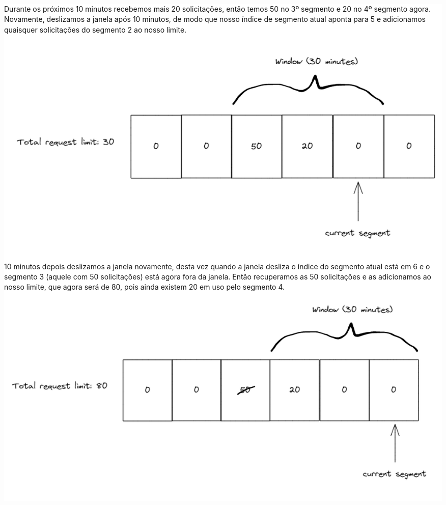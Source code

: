 
Durante os próximos 10 minutos recebemos mais 20 solicitações, então temos 50 no 3º segmento e 20 no 4º segmento agora. Novamente, deslizamos a janela após 10 minutos, de modo que nosso índice de segmento atual aponta para 5 e adicionamos quaisquer solicitações do segmento 2 ao nosso limite.

![sliding_part3](./content/sliding_part3.png)

10 minutos depois deslizamos a janela novamente, desta vez quando a janela desliza o índice do segmento atual está em 6 e o ​​segmento 3 (aquele com 50 solicitações) está agora fora da janela. Então recuperamos as 50 solicitações e as adicionamos ao nosso limite, que agora será de 80, pois ainda existem 20 em uso pelo segmento 4.

![sliding_part4](./content/sliding_part4.png)
